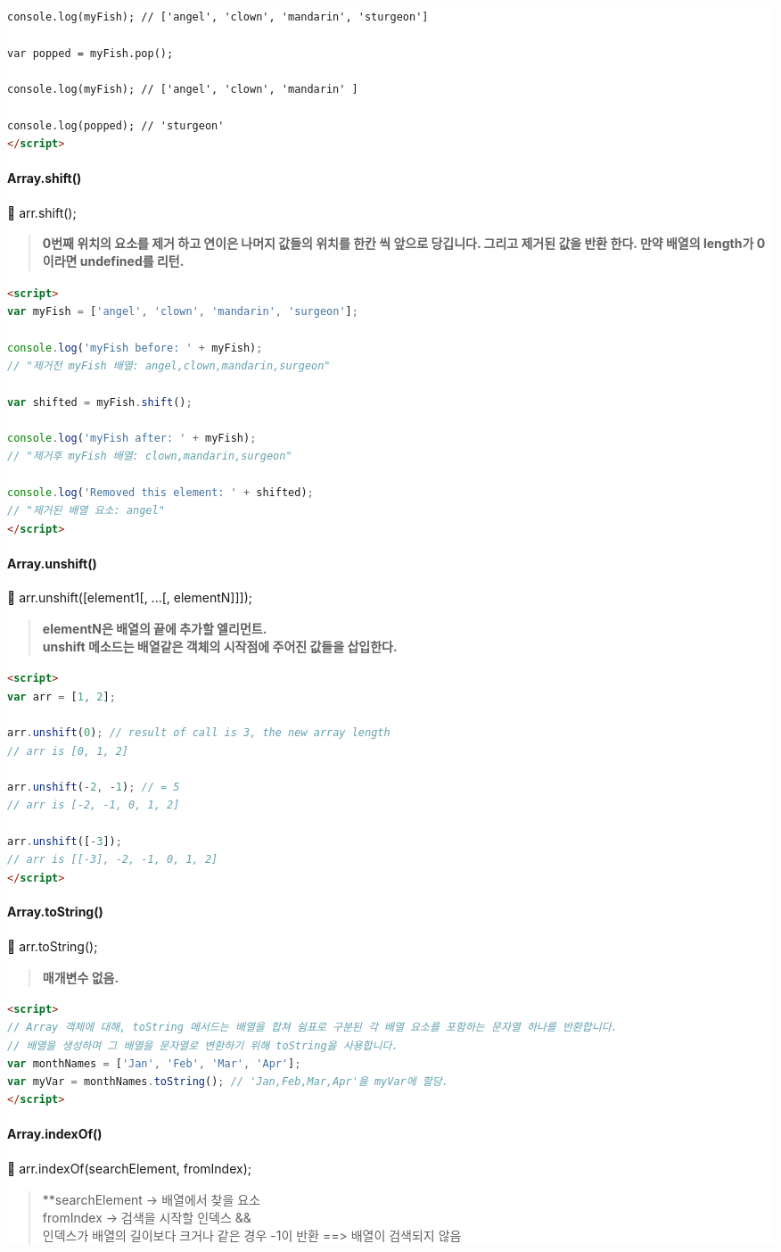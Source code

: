   ```html
  console.log(myFish); // ['angel', 'clown', 'mandarin', 'sturgeon']

  var popped = myFish.pop();

  console.log(myFish); // ['angel', 'clown', 'mandarin' ]

  console.log(popped); // 'sturgeon'
  </script>
  ```
#### Array.shift()  
  :peach: arr.shift(); <br/>
  > **0번째 위치의 요소를 제거 하고 연이은 나머지 값들의 위치를 한칸 씩 앞으로 당깁니다. 그리고 제거된 값을 반환 한다. 만약 배열의 length가 0이라면 undefined를 리턴.**
  ```html
  <script>
  var myFish = ['angel', 'clown', 'mandarin', 'surgeon'];

  console.log('myFish before: ' + myFish);
  // "제거전 myFish 배열: angel,clown,mandarin,surgeon"

  var shifted = myFish.shift(); 

  console.log('myFish after: ' + myFish); 
  // "제거후 myFish 배열: clown,mandarin,surgeon" 

  console.log('Removed this element: ' + shifted); 
  // "제거된 배열 요소: angel"
  </script>
  ```
#### Array.unshift()  
  :peach: arr.unshift([element1[, ...[, elementN]]]); <br/>
  > **elementN은 배열의 끝에 추가할 엘리먼트. <br/>
  unshift 메소드는 배열같은 객체의 시작점에 주어진 값들을 삽입한다.**
  ```html
  <script>
  var arr = [1, 2];

  arr.unshift(0); // result of call is 3, the new array length
  // arr is [0, 1, 2]

  arr.unshift(-2, -1); // = 5
  // arr is [-2, -1, 0, 1, 2]

  arr.unshift([-3]);
  // arr is [[-3], -2, -1, 0, 1, 2]
  </script>
  ```
#### Array.toString()  
  :peach: arr.toString(); <br/>
  > **매개변수 없음.**
  ```html
  <script>
  // Array 객체에 대해, toString 메서드는 배열을 합쳐 쉼표로 구분된 각 배열 요소를 포함하는 문자열 하나를 반환합니다. 
  // 배열을 생성하며 그 배열을 문자열로 변환하기 위해 toString을 사용합니다.
  var monthNames = ['Jan', 'Feb', 'Mar', 'Apr'];
  var myVar = monthNames.toString(); // 'Jan,Feb,Mar,Apr'을 myVar에 할당.
  </script>
  ```
#### Array.indexOf()
  :peach: arr.indexOf(searchElement, fromIndex); <br/>
  > **searchElement -> 배열에서 찾을 요소 <br/>
  fromIndex -> 검색을 시작할 인덱스 && <br/> 
  인덱스가 배열의 길이보다 크거나 같은 경우 -1이 반환 ==> 배열이 검색되지 않음<br/>